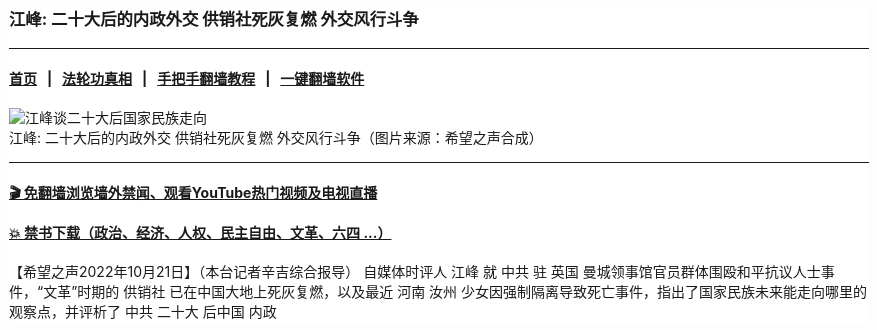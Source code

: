 ### 江峰: 二十大后的内政外交 供销社死灰复燃 外交风行斗争  
------------------------

#### [首页](https://github.com/gfw-breaker/banned-news3/blob/master/README.md) &nbsp;&nbsp;|&nbsp;&nbsp; [法轮功真相](https://github.com/begood0513/basic/blob/master/README.md)  &nbsp;&nbsp;|&nbsp;&nbsp; [手把手翻墙教程](https://github.com/gfw-breaker/guides/wiki)  &nbsp;&nbsp;|&nbsp;&nbsp; [一键翻墙软件](https://github.com/gfw-breaker/nogfw/blob/master/README.md)  



<div><img alt="江峰谈二十大后国家民族走向" src="https://img.soundofhope.org/2022-10/photo_2022-10-20_20-44-06-1666324024705-1666384890211.jpeg"/>
<br/><figcaption class="caption">
 江峰: 二十大后的内政外交 供销社死灰复燃 外交风行斗争（图片来源：希望之声合成）
</figcaption></div><hr/>

#### [ 🎬  免翻墙浏览墙外禁闻、观看YouTube热门视频及电视直播](https://github.com/gfw-breaker/HelloWorld)

#### [ 💥  禁书下载（政治、经济、人权、民主自由、文革、六四 ...）](https://github.com/gfw-breaker/books/blob/master/README.md)

<div><div class="Content__Wrapper sc-1bvya0-0 elmmKw">
 <div id="post_place_1">
 </div>
 <p class="meta-top">
  <span class="meta">
   【希望之声2022年10月21日】（本台记者辛吉综合报导）
  </span>
  自媒体时评人
  <ok href="/term/3461">
   江峰
  </ok>
  就
  <ok href="/term/1059">
   中共
  </ok>
  驻
  <ok href="/term/2304">
   英国
  </ok>
  曼城领事馆官员群体围殴和平抗议人士事件，“文革”时期的
  <ok href="/term/229192">
   供销社
  </ok>
  已在中国大地上死灰复燃，以及最近
  <ok href="/term/1280">
   河南
  </ok>
  <ok href="/term/769985">
   汝州
  </ok>
  少女因强制隔离导致死亡事件，指出了国家民族未来能走向哪里的观察点，并评析了
  <ok href="/term/1059">
   中共
  </ok>
  <ok href="/term/294559">
   二十大
  </ok>
  后中国
  <ok href="/term/7818">
   内政
  </ok>